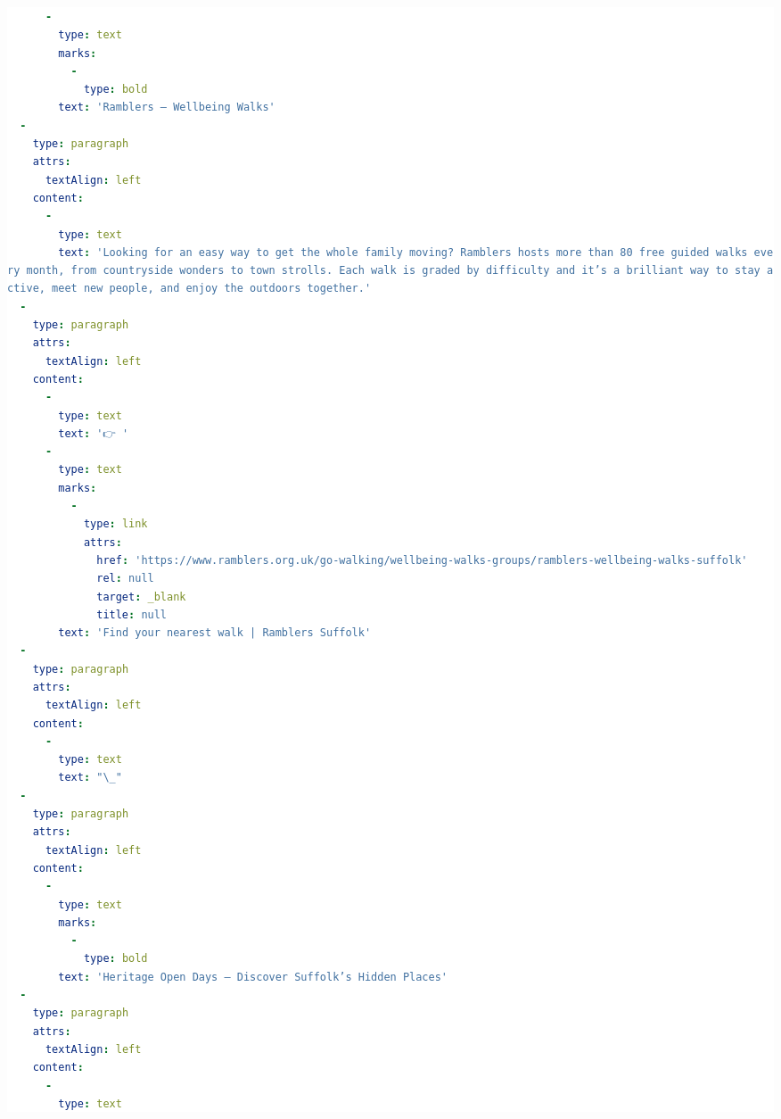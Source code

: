 ```yaml
      -
        type: text
        marks:
          -
            type: bold
        text: 'Ramblers – Wellbeing Walks'
  -
    type: paragraph
    attrs:
      textAlign: left
    content:
      -
        type: text
        text: 'Looking for an easy way to get the whole family moving? Ramblers hosts more than 80 free guided walks every month, from countryside wonders to town strolls. Each walk is graded by difficulty and it’s a brilliant way to stay active, meet new people, and enjoy the outdoors together.'
  -
    type: paragraph
    attrs:
      textAlign: left
    content:
      -
        type: text
        text: '👉 '
      -
        type: text
        marks:
          -
            type: link
            attrs:
              href: 'https://www.ramblers.org.uk/go-walking/wellbeing-walks-groups/ramblers-wellbeing-walks-suffolk'
              rel: null
              target: _blank
              title: null
        text: 'Find your nearest walk | Ramblers Suffolk'
  -
    type: paragraph
    attrs:
      textAlign: left
    content:
      -
        type: text
        text: "\_"
  -
    type: paragraph
    attrs:
      textAlign: left
    content:
      -
        type: text
        marks:
          -
            type: bold
        text: 'Heritage Open Days – Discover Suffolk’s Hidden Places'
  -
    type: paragraph
    attrs:
      textAlign: left
    content:
      -
        type: text
```